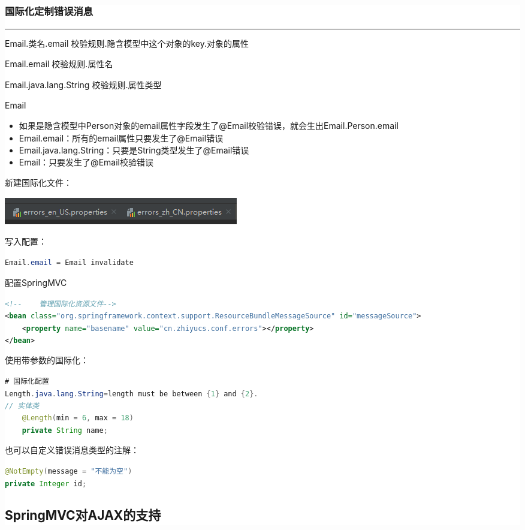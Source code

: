 ### 国际化定制错误消息

------

Email.类名.email  校验规则.隐含模型中这个对象的key.对象的属性

Email.email      校验规则.属性名

Email.java.lang.String  校验规则.属性类型

Email

- 如果是隐含模型中Person对象的email属性字段发生了@Email校验错误，就会生出Email.Person.email
- Email.email：所有的email属性只要发生了@Email错误
- Email.java.lang.String：只要是String类型发生了@Email错误
- Email：只要发生了@Email校验错误

新建国际化文件：

![758ff831-10ad-4957-82bb-ff5e366b12a0](img/758ff831-10ad-4957-82bb-ff5e366b12a0.png)

写入配置：

```java
Email.email = Email invalidate
```

配置SpringMVC

```xml
<!--    管理国际化资源文件-->
<bean class="org.springframework.context.support.ResourceBundleMessageSource" id="messageSource">
    <property name="basename" value="cn.zhiyucs.conf.errors"></property>
</bean>
```

使用带参数的国际化：

```java
# 国际化配置
Length.java.lang.String=length must be between {1} and {2}.
// 实体类    
    @Length(min = 6, max = 18)
    private String name;
```

也可以自定义错误消息类型的注解：

```java
@NotEmpty(message = "不能为空")
private Integer id;
```



## SpringMVC对AJAX的支持
